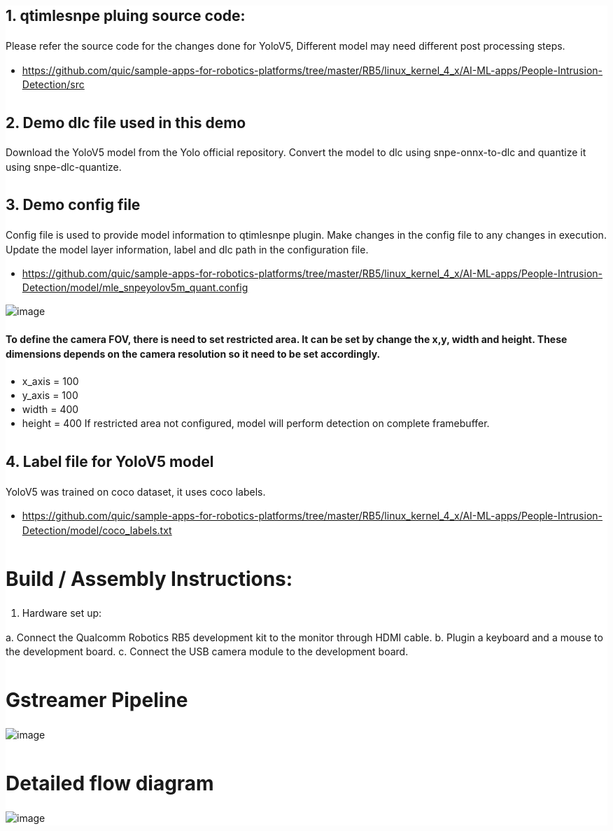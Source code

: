 ## 1.	qtimlesnpe pluing source code:
Please refer the source code for the changes done for YoloV5, Different model may need different post processing steps.
  * https://github.com/quic/sample-apps-for-robotics-platforms/tree/master/RB5/linux_kernel_4_x/AI-ML-apps/People-Intrusion-Detection/src

## 2.	Demo dlc file used in this demo
Download the YoloV5 model from the Yolo official repository. Convert the model to dlc using snpe-onnx-to-dlc and quantize it using snpe-dlc-quantize.

## 3.	Demo config file
Config file is used to provide model information to qtimlesnpe plugin. Make changes in the config file to any changes in execution.
Update the model layer information, label and dlc path in the configuration file.
   * https://github.com/quic/sample-apps-for-robotics-platforms/tree/master/RB5/linux_kernel_4_x/AI-ML-apps/People-Intrusion-Detection/model/mle_snpeyolov5m_quant.config

![image](https://github.qualcomm.com/storage/user/12959/files/a6c327d3-69fd-4fac-b863-0412f6b1dc0f)


#### To define the camera FOV, there is need to set restricted area. It can be set by change the x,y, width and height. These dimensions depends on the camera resolution so it need to be set accordingly.
* x_axis = 100
* y_axis = 100
* width = 400
* height = 400
If restricted area not configured, model will perform detection on complete framebuffer. 

## 4. Label file for YoloV5 model
YoloV5 was trained on coco dataset, it uses coco labels.
* https://github.com/quic/sample-apps-for-robotics-platforms/tree/master/RB5/linux_kernel_4_x/AI-ML-apps/People-Intrusion-Detection/model/coco_labels.txt
   
# Build / Assembly Instructions:

1. Hardware set up:

a.  Connect the Qualcomm Robotics RB5 development kit to the monitor through HDMI cable.
b.  Plugin a keyboard and a mouse to the development board.
c.  Connect the USB camera module to the development board.

# Gstreamer Pipeline
![image](https://github.qualcomm.com/storage/user/12959/files/6e7ac490-408d-41b2-a633-711b1d01f914)

# Detailed flow diagram
![image](https://github.qualcomm.com/storage/user/12959/files/0ffa0c7c-32cb-4c68-9dbe-0114f8029e98)
